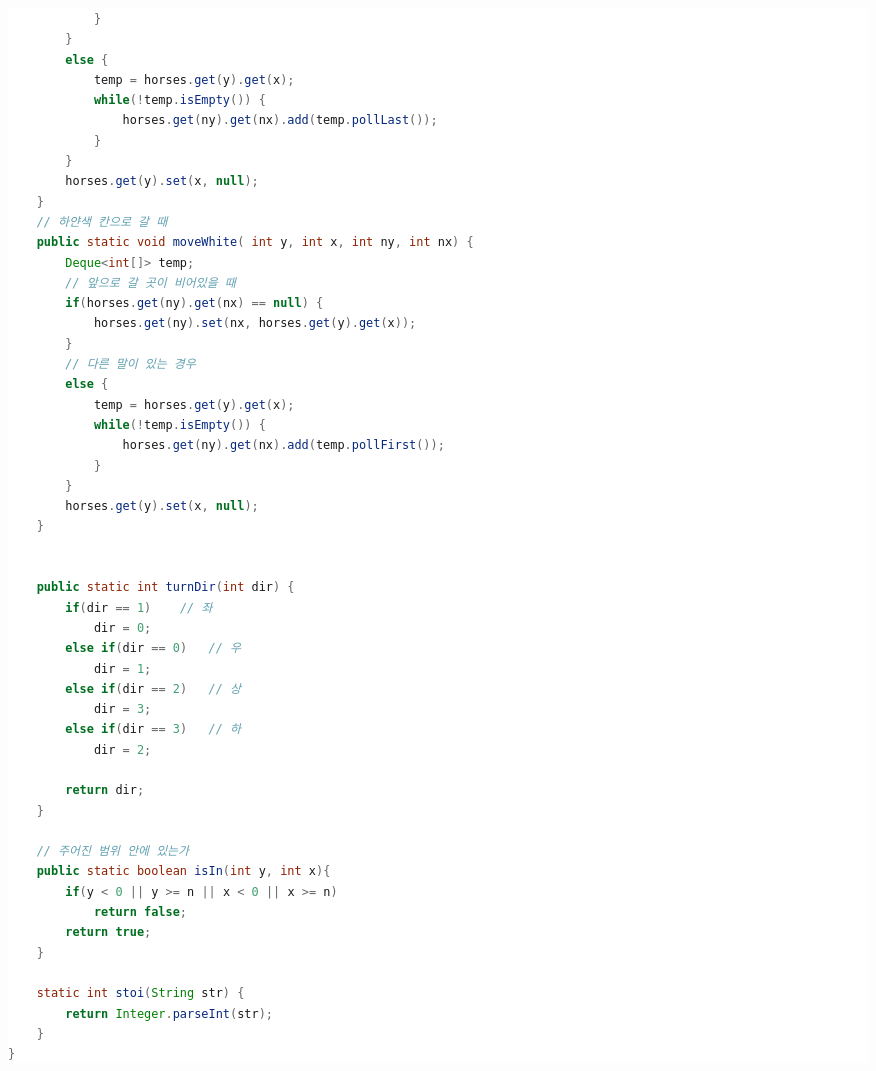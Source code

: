```java
			}
		}
		else {
			temp = horses.get(y).get(x);
			while(!temp.isEmpty()) {
				horses.get(ny).get(nx).add(temp.pollLast());
			}
		}
		horses.get(y).set(x, null);
	}
	// 하얀색 칸으로 갈 때
	public static void moveWhite( int y, int x, int ny, int nx) {
		Deque<int[]> temp;
		// 앞으로 갈 곳이 비어있을 때
		if(horses.get(ny).get(nx) == null) {
			horses.get(ny).set(nx, horses.get(y).get(x));
		}
		// 다른 말이 있는 경우
		else {
			temp = horses.get(y).get(x);
			while(!temp.isEmpty()) {
				horses.get(ny).get(nx).add(temp.pollFirst());
			}
		}
		horses.get(y).set(x, null);
	}


	public static int turnDir(int dir) {
		if(dir == 1)	// 좌
			dir = 0;
		else if(dir == 0)	// 우
			dir = 1;
		else if(dir == 2)	// 상
			dir = 3;
		else if(dir == 3)	// 하
			dir = 2;

		return dir;
	}

	// 주어진 범위 안에 있는가
    public static boolean isIn(int y, int x){
        if(y < 0 || y >= n || x < 0 || x >= n)
            return false;
        return true;
    }

	static int stoi(String str) {
    	return Integer.parseInt(str);
    }
}
```
